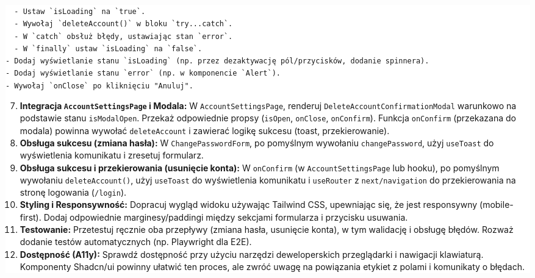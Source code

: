       - Ustaw `isLoading` na `true`.
      - Wywołaj `deleteAccount()` w bloku `try...catch`.
      - W `catch` obsłuż błędy, ustawiając stan `error`.
      - W `finally` ustaw `isLoading` na `false`.
    - Dodaj wyświetlanie stanu `isLoading` (np. przez dezaktywację pól/przycisków, dodanie spinnera).
    - Dodaj wyświetlanie stanu `error` (np. w komponencie `Alert`).
    - Wywołaj `onClose` po kliknięciu "Anuluj".
7.  **Integracja `AccountSettingsPage` i Modala:** W `AccountSettingsPage`, renderuj `DeleteAccountConfirmationModal` warunkowo na podstawie stanu `isModalOpen`. Przekaż odpowiednie propsy (`isOpen`, `onClose`, `onConfirm`). Funkcja `onConfirm` (przekazana do modala) powinna wywołać `deleteAccount` i zawierać logikę sukcesu (toast, przekierowanie).
8.  **Obsługa sukcesu (zmiana hasła):** W `ChangePasswordForm`, po pomyślnym wywołaniu `changePassword`, użyj `useToast` do wyświetlenia komunikatu i zresetuj formularz.
9.  **Obsługa sukcesu i przekierowania (usunięcie konta):** W `onConfirm` (w `AccountSettingsPage` lub hooku), po pomyślnym wywołaniu `deleteAccount()`, użyj `useToast` do wyświetlenia komunikatu i `useRouter` z `next/navigation` do przekierowania na stronę logowania (`/login`).
10. **Styling i Responsywność:** Dopracuj wygląd widoku używając Tailwind CSS, upewniając się, że jest responsywny (mobile-first). Dodaj odpowiednie marginesy/paddingi między sekcjami formularza i przycisku usuwania.
11. **Testowanie:** Przetestuj ręcznie oba przepływy (zmiana hasła, usunięcie konta), w tym walidację i obsługę błędów. Rozważ dodanie testów automatycznych (np. Playwright dla E2E).
12. **Dostępność (A11y):** Sprawdź dostępność przy użyciu narzędzi deweloperskich przeglądarki i nawigacji klawiaturą. Komponenty Shadcn/ui powinny ułatwić ten proces, ale zwróć uwagę na powiązania etykiet z polami i komunikaty o błędach.
